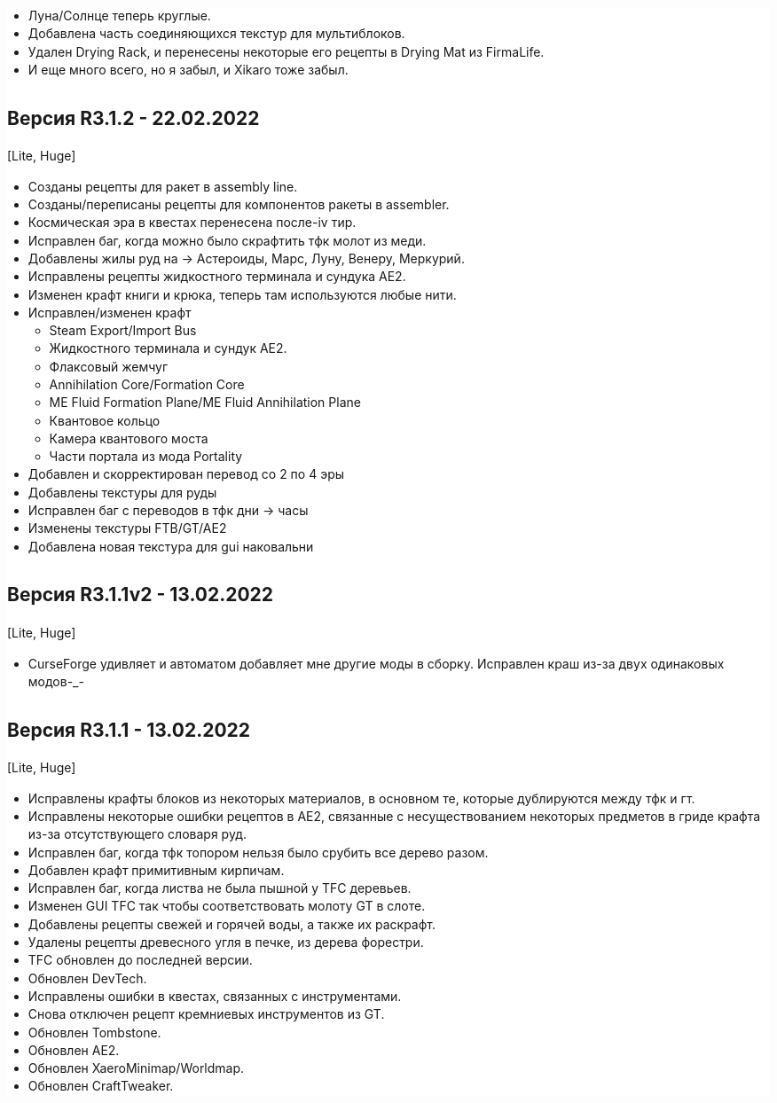 * Луна/Солнце теперь круглые.
* Добавлена часть соединяющихся текстур для мультиблоков.
* Удален Drying Rack, и перенесены некоторые его рецепты в Drying Mat из FirmaLife.
* И еще много всего, но я забыл, и Xikaro тоже забыл.

## Версия R3.1.2 - 22.02.2022
[Lite, Huge]

* Созданы рецепты для ракет в assembly line.
* Созданы/переписаны рецепты для компонентов ракеты в assembler.
* Космическая эра в квестах перенесена после-iv тир.
* Исправлен баг, когда можно было скрафтить тфк молот из меди.
* Добавлены жилы руд на -> Астероиды, Марс, Луну, Венеру, Меркурий.
* Исправлены рецепты жидкостного терминала и сундука AE2.
* Изменен крафт книги и крюка, теперь там используются любые нити.
* Исправлен/изменен крафт
  * Steam Export/Import  Bus
  * Жидкостного терминала и сундук AE2.
  * Флаксовый жемчуг
  * Annihilation Core/Formation Core
  * ME Fluid Formation Plane/ME Fluid Annihilation Plane
  * Квантовое кольцо
  * Камера квантового моста
  * Части портала из мода Portality
* Добавлен и скорректирован перевод cо 2 по 4 эры
* Добавлены текстуры для руды
* Исправлен баг с переводов в тфк дни -> часы
* Изменены текстуры FTB/GT/AE2
* Добавлена новая текстура для gui наковальни

## Версия R3.1.1v2 - 13.02.2022
[Lite, Huge]

* CurseForge удивляет и автоматом добавляет мне другие моды в сборку. Исправлен краш из-за двух одинаковых модов-_-

## Версия R3.1.1 - 13.02.2022
[Lite, Huge]

* Исправлены крафты блоков из некоторых материалов, в основном те, которые дублируются между тфк и гт.
* Исправлены некоторые ошибки рецептов в AE2, связанные с несуществованием некоторых предметов в гриде крафта из-за отсутствующего словаря руд.
* Исправлен баг, когда тфк топором нельзя было срубить все дерево разом.
* Добавлен крафт примитивным кирпичам.
* Исправлен баг, когда листва не была пышной у TFC деревьев.
* Изменен GUI TFC так чтобы соответствовать молоту GT в слоте.
* Добавлены рецепты свежей и горячей воды, а также их раскрафт.
* Удалены рецепты древесного угля в печке, из дерева форестри.
* TFC обновлен до последней версии.
* Обновлен DevTech.
* Исправлены ошибки в квестах, связанных с инструментами.
* Снова отключен рецепт кремниевых инструментов из GT.
* Обновлен Tombstone.
* Обновлен AE2.
* Обновлен XaeroMinimap/Worldmap.
* Обновлен CraftTweaker.

